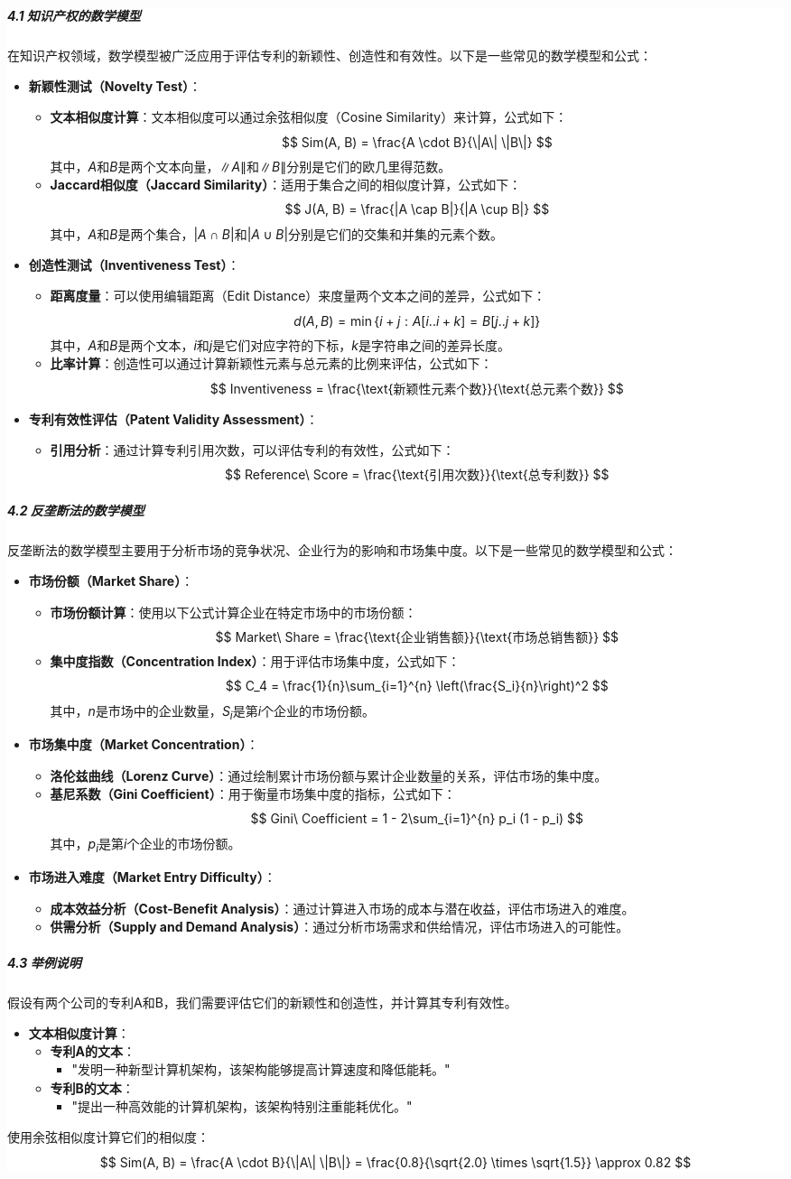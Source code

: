 ##### 4.1 知识产权的数学模型

在知识产权领域，数学模型被广泛应用于评估专利的新颖性、创造性和有效性。以下是一些常见的数学模型和公式：

- **新颖性测试（Novelty Test）**：
  - **文本相似度计算**：文本相似度可以通过余弦相似度（Cosine Similarity）来计算，公式如下：
    $$ Sim(A, B) = \frac{A \cdot B}{\|A\| \|B\|} $$
    其中，$A$和$B$是两个文本向量，$\|A\|$和$\|B\|$分别是它们的欧几里得范数。
  - **Jaccard相似度（Jaccard Similarity）**：适用于集合之间的相似度计算，公式如下：
    $$ J(A, B) = \frac{|A \cap B|}{|A \cup B|} $$
    其中，$A$和$B$是两个集合，$|A \cap B|$和$|A \cup B|$分别是它们的交集和并集的元素个数。

- **创造性测试（Inventiveness Test）**：
  - **距离度量**：可以使用编辑距离（Edit Distance）来度量两个文本之间的差异，公式如下：
    $$ d(A, B) = \min\left\{ i + j : A[i..i+k] = B[j..j+k] \right\} $$
    其中，$A$和$B$是两个文本，$i$和$j$是它们对应字符的下标，$k$是字符串之间的差异长度。
  - **比率计算**：创造性可以通过计算新颖性元素与总元素的比例来评估，公式如下：
    $$ Inventiveness = \frac{\text{新颖性元素个数}}{\text{总元素个数}} $$

- **专利有效性评估（Patent Validity Assessment）**：
  - **引用分析**：通过计算专利引用次数，可以评估专利的有效性，公式如下：
    $$ Reference\ Score = \frac{\text{引用次数}}{\text{总专利数}} $$

##### 4.2 反垄断法的数学模型

反垄断法的数学模型主要用于分析市场的竞争状况、企业行为的影响和市场集中度。以下是一些常见的数学模型和公式：

- **市场份额（Market Share）**：
  - **市场份额计算**：使用以下公式计算企业在特定市场中的市场份额：
    $$ Market\ Share = \frac{\text{企业销售额}}{\text{市场总销售额}} $$
  - **集中度指数（Concentration Index）**：用于评估市场集中度，公式如下：
    $$ C_4 = \frac{1}{n}\sum_{i=1}^{n} \left(\frac{S_i}{n}\right)^2 $$
    其中，$n$是市场中的企业数量，$S_i$是第$i$个企业的市场份额。

- **市场集中度（Market Concentration）**：
  - **洛伦兹曲线（Lorenz Curve）**：通过绘制累计市场份额与累计企业数量的关系，评估市场的集中度。
  - **基尼系数（Gini Coefficient）**：用于衡量市场集中度的指标，公式如下：
    $$ Gini\ Coefficient = 1 - 2\sum_{i=1}^{n} p_i (1 - p_i) $$
    其中，$p_i$是第$i$个企业的市场份额。

- **市场进入难度（Market Entry Difficulty）**：
  - **成本效益分析（Cost-Benefit Analysis）**：通过计算进入市场的成本与潜在收益，评估市场进入的难度。
  - **供需分析（Supply and Demand Analysis）**：通过分析市场需求和供给情况，评估市场进入的可能性。

##### 4.3 举例说明

假设有两个公司的专利A和B，我们需要评估它们的新颖性和创造性，并计算其专利有效性。

- **文本相似度计算**：
  - **专利A的文本**：
    - "发明一种新型计算机架构，该架构能够提高计算速度和降低能耗。"
  - **专利B的文本**：
    - "提出一种高效能的计算机架构，该架构特别注重能耗优化。"

使用余弦相似度计算它们的相似度：
$$ Sim(A, B) = \frac{A \cdot B}{\|A\| \|B\|} = \frac{0.8}{\sqrt{2.0} \times \sqrt{1.5}} \approx 0.82 $$
